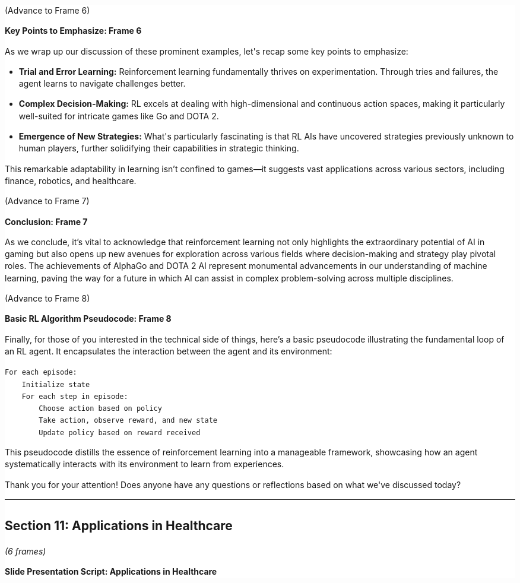 (Advance to Frame 6)

**Key Points to Emphasize: Frame 6**

As we wrap up our discussion of these prominent examples, let's recap some key points to emphasize:

- **Trial and Error Learning:** Reinforcement learning fundamentally thrives on experimentation. Through tries and failures, the agent learns to navigate challenges better.

- **Complex Decision-Making:** RL excels at dealing with high-dimensional and continuous action spaces, making it particularly well-suited for intricate games like Go and DOTA 2.

- **Emergence of New Strategies:** What's particularly fascinating is that RL AIs have uncovered strategies previously unknown to human players, further solidifying their capabilities in strategic thinking.

This remarkable adaptability in learning isn’t confined to games—it suggests vast applications across various sectors, including finance, robotics, and healthcare.

(Advance to Frame 7)

**Conclusion: Frame 7**

As we conclude, it’s vital to acknowledge that reinforcement learning not only highlights the extraordinary potential of AI in gaming but also opens up new avenues for exploration across various fields where decision-making and strategy play pivotal roles. The achievements of AlphaGo and DOTA 2 AI represent monumental advancements in our understanding of machine learning, paving the way for a future in which AI can assist in complex problem-solving across multiple disciplines.

(Advance to Frame 8)

**Basic RL Algorithm Pseudocode: Frame 8**

Finally, for those of you interested in the technical side of things, here’s a basic pseudocode illustrating the fundamental loop of an RL agent. It encapsulates the interaction between the agent and its environment:

```plaintext
For each episode:
    Initialize state
    For each step in episode:
        Choose action based on policy
        Take action, observe reward, and new state
        Update policy based on reward received
```

This pseudocode distills the essence of reinforcement learning into a manageable framework, showcasing how an agent systematically interacts with its environment to learn from experiences. 

Thank you for your attention! Does anyone have any questions or reflections based on what we've discussed today?

---

## Section 11: Applications in Healthcare
*(6 frames)*

**Slide Presentation Script: Applications in Healthcare**
